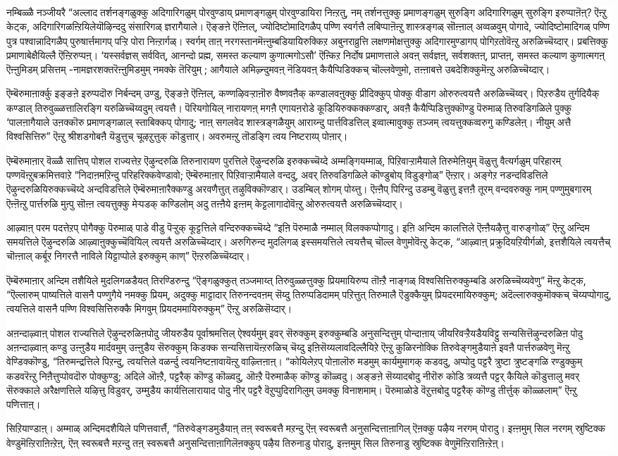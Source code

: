 नम्बिळ्ळै नञ्जीयरै “अल्लाद तर्शनङ्गळुक्कु अदिगारिगळुम् पोरवुण्डाय् प्रमाणङ्गळुम् पोरवुण्डायिरा निऩ्ऱतु, नम् तर्शनत्तुक्कु प्रमाणङ्गळुम् सुरुङ्गि अदिगारिगळुम् सुरुङ्गि इरुप्पाऩॆऩ्? ऎऩ्ऱु केट्क, अदिगारिगळऩ्ऱियिलेयॊऴिन्ददु संसारिगळ् ज्ञरागैयाले। ऎङ्ङऩे ऎऩ्ऩिल्, ज्योदिष्टोमादिगळैप् पण्णि स्वर्गत्तै लबिप्पाऩॆऩ्ऱु शास्त्रङ्गळ् सॊऩ्ऩाल् अव्वळवुम् पोगादे, ज्योदिष्टोमादिगळ् पण्णि पुत्र पश्वान्नादिगळैप् पुरुषार्त्तमागप् पऱ्ऱि पोरा निऩ्ऱार्गळ्। स्वर्गम् ताऩ् नरगस्तानमॆऩ्ऩुम्बडियायिरुक्किऱ अबुनराव्रुत्ति लक्षणमोक्षत्तुक्कु अदिगारमुण्डागप् पोगिऱतोवॆऩ्ऱु अरुळिच्चॆय्दार्। प्रबत्तिक्कु प्रमाणाबेक्षैयिल्लै ऎऩ्ऱिरुप्पऩ्। ‘यस्सर्वज्ञस् सर्ववित्, आनन्दो प्रह्म, समस्त कल्याण कुणात्मगोऽसौ’ ऎऩ्किऱ निर्दोष प्रमाणत्ताले अवऩ् सर्वज्ञऩ्, सर्वशक्तऩ्, प्राप्तऩ्, समस्त कल्याण कुणात्मगऩ् ऎऩ्ऩुमिडम् प्रसित्तम्
-नामज्ञरशक्तरॆऩ्ऩुमिडमुम् नमक्के तॆरियुम् ; आगैयाले अमिऴ्न्दुमवऩ् नॆडियवऩ् कैयैप्पिडिक्कच् चॊल्लवेणुमो, तऩ्ऩाबत्ते उबदेशिक्कुमॆऩ्ऱु अरुळिच्चॆय्दार्।

ऎम्बॆरुमाऩार्क्कु इङ्ङऩे इरुप्पदॊरु निर्बन्दम् उण्डु, ऎङ्ङऩे ऎऩ्ऩिल्, कण्णऴिवऱ्ऱाऩॊरु वैष्णवऩैक् कण्डालवऩुक्कु प्रीदिक्कुप् पोक्कु वीडाग ओरुरुत्वयत्तै अरुळिच्चॆय्वर्। पिऱरुडैय तुर्गदियैक् कण्डाल् तिरुवुळ्ळत्तालिरङ्गि यरुळिच्चॆय्वदुम् त्वयत्तै। पॆरियगोयिल् नारायणऩ् मगऩै एगायऩरोडे कूडियिरुक्कक्कण्डार्, अवऩै कैयैप्पिडित्तुक्कॊण्डु पॆरुमाळ् तिरुवडिगळिले पुक्कु ‘पालऩागैयाले उऩक्कॊरु प्रमाणङ्गळाल् स्ताबिक्कप् पोगादु; नाऩ् सगलवेद शास्त्रङ्गळैयुम् आराय्न्दु पार्त्तविडत्तिल् इव्वात्मावुक्कु तञ्जम् त्वयत्तुक्कव्वरुगु कण्डिलेऩ्। नीयुम् अत्तै विश्वसित्तिरु” ऎऩ्ऱु श्रीशडगोबऩै यॆडुत्तुच् चूऴऱुत्तुक् कॊडुत्तार्। अवरुमऩ्ऱु तॊडङ्गि त्वय निष्टराय्प् पोऩार्।

ऎम्बॆरुमाऩार् वॆळ्ळै सात्तिप् पोशल राज्यत्तेऱ ऎऴुन्दरुळि तिरुनारायण पुरत्तिले ऎऴुन्दरुळि इरुक्कच्चॆय्दे अम्मङ्गियम्माळ्, पिऱिवाऱ्ऱामैयाले तिरुमेऩियुम् वॆळुत्तु वैत्यर्गळुम् परिहारम् पण्णवॆऩ्ऱुबक्रमित्तवाऱे
“निदाऩमऱिन्दु परिहरिक्कवेण्डावो; ऎम्बॆरुमाऩार् पिऱिवाऱ्ऱामैयाले वन्ददु, अवर् तिरुवडिगळिले कॊण्डुबोय् विडुङ्गोळ्” ऎऩ्ऱार्। अङ्गेऱ नडन्दविडत्तिले ऎऴुन्दरुळियिरुक्कच्चॆय्दे अन्दविडत्तिले ऎम्बॆरुमाऩारैक्कण्डु अरवणैत्तुत् तऴुविक्कॊण्डार्। उडम्बिल् शोगम् पोय्त्तु। ऎऩ्ऩैप् पिरिन्दु उडम्बु वॆळुत्तु इत्तऩै तूरम् वन्दवरुक्कु नाम् पण्णुमुबगारम् ऎऩ्ऩॆऩ्ऱु पार्त्तरुळि मुऩ्पु सॊऩ्ऩ त्वयत्तुक्कु मेऱ्पडक् कण्डिलोम् अदु तऩ्ऩैये इऩ्ऩम् केट्टलागादोवॆऩ्ऱु ओरुरुत्वयत्तै अरुळिच्चॆय्दार्।

आऴ्वाऩ् परम पदत्तेऱप् पोगैक्कु पॆरुमाळ् पाडे वीडु पॆऱ्ऱुक् कूट्टत्तिले वन्दिरुक्कच्चॆय्दे “इऩि पॆरुमाळै नम्माल् विलक्कप्पोगादु। इऩि अन्दिम कालत्तिले ऎऩ्ऩैयऴैत्तु वारुङ्गोळ्” ऎऩ्ऱु अन्दिम समयत्तिले ऎऴुन्दरुळि आऴ्वाऩुक्कुच्चॆवियिल् त्वयत्तै अरुळिच्चॆय्दार्। अरुगिरुन्द मुदलिगळ् इस्समयत्तिले त्वयत्तैच् चॊल्ल वेणुमोवॆऩ्ऱु केट्क, “आऴ्वाऩ् प्रक्रुदियऱियीर्गळो, इत्तशैयिले त्वयत्तैच् चॊऩ्ऩाल् कर्बूर निगरत्तै नाविले यिट्टाप्पोले इरुक्कुम् काण्” ऎऩ्ऱरुळिच्चॆय्दार्।

ऎम्बॆरुमाऩार् अन्दिम तशैयिले मुदलिगळडैयत् तिरण्डिरुन्दु “ऎङ्गळुक्कुत् तञ्जमाय्त् तिरुवुळ्ळत्तुक्कु प्रियमायिरुप्प तॊऩ्ऱै नाङ्गळ्
विश्वसित्तिरुक्कुम्बडि अरुळिच्चॆय्यवेणु” मॆऩ्ऱु केट्क, “ऎल्लारुम् पाष्यत्तिले वासनै पण्णुगैये नमक्कु प्रियम्, अदुक्कु माट्टादार् तिरुनन्दवऩम् सॆय्दु तिरुप्पडिदामम् पऱित्तुत् तिरुमालै ऎडुक्कैयुम् प्रियदरमायिरुक्कुम्; अदॆल्लारुक्कुमॊक्कच् चॆय्यप्पोगादु, त्वयत्तिले वासनै पण्णि विश्वसित्तिरुक्कै मिगवुम् प्रियदममायिरुक्कुम्” ऎऩ्ऱु अरुळिसॆय्दार्।

अऩन्दाऴ्वाऩ् पोशल राज्यत्तिले ऎऴुन्दरुळिऩपोदु जीयरुडैय पूर्वाश्रमत्तिल् ऐश्वर्यमुम् इवर् सॆरुक्कुम् इरुक्कुम्बडि अनुसन्दित्तुम् पोन्दाऩाय् जीयरिवऱ्ऱैयडैयविट्टु सन्यसित्तॆऴुन्दरुळिऩ पोदु अऩन्दाऴ्वाऩ् कण्डु उऩ्ऩुडैय मार्दवमुम् उऩ्ऩुडैय सॆरुक्कुम् किडक्क सन्यसित्तायॆऩ्ऱरुळिच् चॆय्दु इऩिसॆय्यलावदिल्लैयिऱे ऎऩ्ऱु कुळिरनोक्कि तिरुवेङ्गमुडैयाऩे इवऩै पार्त्तरुळवेणु मॆऩ्ऱु वेण्डिक्कॊण्डु, “तिरुमन्द्रत्तिले पिऱन्दु, त्वयत्तिले वळर्न्दु त्वयनिष्टऩावायॆऩ्ऱु वाऴ्त्तिऩाऩ्। “कोयिलेऱप् पोऩालॊरु मडमुम् कार्यमुमागक् कडवदु, अप्पोदु पट्टरै त्रुष्टा त्रुष्टङ्गळि रण्डुक्कुम् कडवरॆऩ्ऱु निऩैत्तुप्पोवदॊरु पोक्कुण्डु; अदिले ऒऩ्ऱै, पट्टरैक् कॊण्डु कॊळ्वदु, ऒऩ्ऱै पॆरुमाळैक् कॊण्डु कॊळ्वदु। अङ्ङऩे
सॆय्यादबोदु नीरॊरु कोडि त्रव्यत्तै पट्टर् कैयिले कॊडुत्तालु मवर् सॆरुक्काले अरैक्षणत्तिले यऴित्तु विडुवर्, उम्मुडैय कार्यत्तिलारायाद पोदु नीर् पट्टरै वॆऱुप्पुदिरागिलुम् उमक्कु विनाशमाम्। पॆरुमाळोडे वॆऱुत्तबोदु पट्टरैक् कॊण्डु तीर्त्तुक् कॊळ्ळलाम्” ऎऩ्ऱु पणित्ताऩ्।

सिऱियाण्डाऩ्। अम्माळ् अन्दिमदशैयिले पणित्तवार्त्तै, “तिरुवेङ्गडमुडैयाऩ् तऩ् स्वरूबत्तै मऱन्दु ऎऩ् स्वरूबत्तै अनुसन्दित्ताऩागिल् ऎऩक्कु पऴैय नरगम् पोरादु। इऩ्ऩमुम् सिल नरगम् स्रुष्टिक्क वेण्डुमॆऩ्ऱिराऩिऩ्ऱेऩ्, ऎऩ् स्वरूबत्तै मऱन्दु तऩ् स्वरूबत्तै अनुसन्दित्ताऩागिलॆऩक्कुप् पऴैय तिरुनाडु पोरादु, इऩ्ऩमुम् सिल तिरुनाडु स्रुष्टिक्क वेणुमॆऩ्ऱिराऩिऩ्ऱेऩ्।
